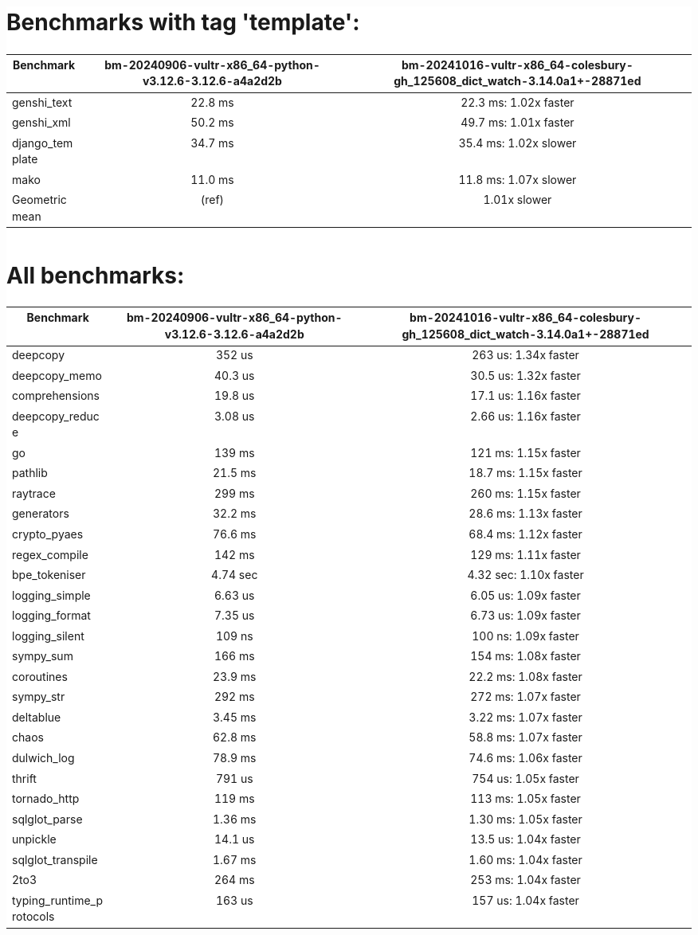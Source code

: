 Benchmarks with tag 'template':
===============================

| Benchmark       | bm-20240906-vultr-x86_64-python-v3.12.6-3.12.6-a4a2d2b | bm-20241016-vultr-x86_64-colesbury-gh_125608_dict_watch-3.14.0a1+-28871ed |
|-----------------|:------------------------------------------------------:|:-------------------------------------------------------------------------:|
| genshi_text     | 22.8 ms                                                | 22.3 ms: 1.02x faster                                                     |
| genshi_xml      | 50.2 ms                                                | 49.7 ms: 1.01x faster                                                     |
| django_template | 34.7 ms                                                | 35.4 ms: 1.02x slower                                                     |
| mako            | 11.0 ms                                                | 11.8 ms: 1.07x slower                                                     |
| Geometric mean  | (ref)                                                  | 1.01x slower                                                              |

All benchmarks:
===============

| Benchmark                | bm-20240906-vultr-x86_64-python-v3.12.6-3.12.6-a4a2d2b | bm-20241016-vultr-x86_64-colesbury-gh_125608_dict_watch-3.14.0a1+-28871ed |
|--------------------------|:------------------------------------------------------:|:-------------------------------------------------------------------------:|
| deepcopy                 | 352 us                                                 | 263 us: 1.34x faster                                                      |
| deepcopy_memo            | 40.3 us                                                | 30.5 us: 1.32x faster                                                     |
| comprehensions           | 19.8 us                                                | 17.1 us: 1.16x faster                                                     |
| deepcopy_reduce          | 3.08 us                                                | 2.66 us: 1.16x faster                                                     |
| go                       | 139 ms                                                 | 121 ms: 1.15x faster                                                      |
| pathlib                  | 21.5 ms                                                | 18.7 ms: 1.15x faster                                                     |
| raytrace                 | 299 ms                                                 | 260 ms: 1.15x faster                                                      |
| generators               | 32.2 ms                                                | 28.6 ms: 1.13x faster                                                     |
| crypto_pyaes             | 76.6 ms                                                | 68.4 ms: 1.12x faster                                                     |
| regex_compile            | 142 ms                                                 | 129 ms: 1.11x faster                                                      |
| bpe_tokeniser            | 4.74 sec                                               | 4.32 sec: 1.10x faster                                                    |
| logging_simple           | 6.63 us                                                | 6.05 us: 1.09x faster                                                     |
| logging_format           | 7.35 us                                                | 6.73 us: 1.09x faster                                                     |
| logging_silent           | 109 ns                                                 | 100 ns: 1.09x faster                                                      |
| sympy_sum                | 166 ms                                                 | 154 ms: 1.08x faster                                                      |
| coroutines               | 23.9 ms                                                | 22.2 ms: 1.08x faster                                                     |
| sympy_str                | 292 ms                                                 | 272 ms: 1.07x faster                                                      |
| deltablue                | 3.45 ms                                                | 3.22 ms: 1.07x faster                                                     |
| chaos                    | 62.8 ms                                                | 58.8 ms: 1.07x faster                                                     |
| dulwich_log              | 78.9 ms                                                | 74.6 ms: 1.06x faster                                                     |
| thrift                   | 791 us                                                 | 754 us: 1.05x faster                                                      |
| tornado_http             | 119 ms                                                 | 113 ms: 1.05x faster                                                      |
| sqlglot_parse            | 1.36 ms                                                | 1.30 ms: 1.05x faster                                                     |
| unpickle                 | 14.1 us                                                | 13.5 us: 1.04x faster                                                     |
| sqlglot_transpile        | 1.67 ms                                                | 1.60 ms: 1.04x faster                                                     |
| 2to3                     | 264 ms                                                 | 253 ms: 1.04x faster                                                      |
| typing_runtime_protocols | 163 us                                                 | 157 us: 1.04x faster                                                      |